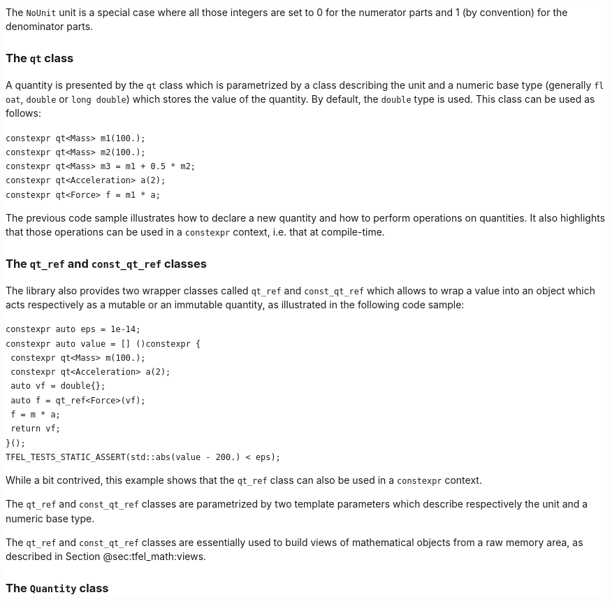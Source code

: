 The `NoUnit` unit is a special case where all those integers are set to
0 for the numerator parts and 1 (by convention) for the denominator
parts.

### The `qt` class

A quantity is presented by the `qt` class which is parametrized by a
class describing the unit and a numeric base type (generally `float`,
`double` or `long double`) which stores the value of the quantity. By
default, the `double` type is used. This class can be used as follows:

~~~~{.cxx}
constexpr qt<Mass> m1(100.);
constexpr qt<Mass> m2(100.);
constexpr qt<Mass> m3 = m1 + 0.5 * m2;
constexpr qt<Acceleration> a(2);
constexpr qt<Force> f = m1 * a;
~~~~

The previous code sample illustrates how to declare a new quantity and
how to perform operations on quantities. It also highlights that those
operations can be used in a `constexpr` context, i.e. that at
compile-time.

### The `qt_ref` and `const_qt_ref` classes

The library also provides two wrapper classes called `qt_ref` and
`const_qt_ref` which allows to wrap a value into an object which acts
respectively as a mutable or an immutable quantity, as illustrated in the
following code sample:

~~~~{.cxx}
constexpr auto eps = 1e-14;
constexpr auto value = [] ()constexpr {
 constexpr qt<Mass> m(100.);
 constexpr qt<Acceleration> a(2);
 auto vf = double{};
 auto f = qt_ref<Force>(vf);
 f = m * a;
 return vf;
}();
TFEL_TESTS_STATIC_ASSERT(std::abs(value - 200.) < eps);
~~~~

While a bit contrived, this example shows that the `qt_ref` class can
also be used in a `constexpr` context.

The `qt_ref` and `const_qt_ref` classes are parametrized by two template
parameters which describe respectively the unit and a numeric base type.

The `qt_ref` and `const_qt_ref` classes are essentially used to build views of
mathematical objects from a raw memory area, as described in Section
@sec:tfel_math:views.

### The `Quantity` class
